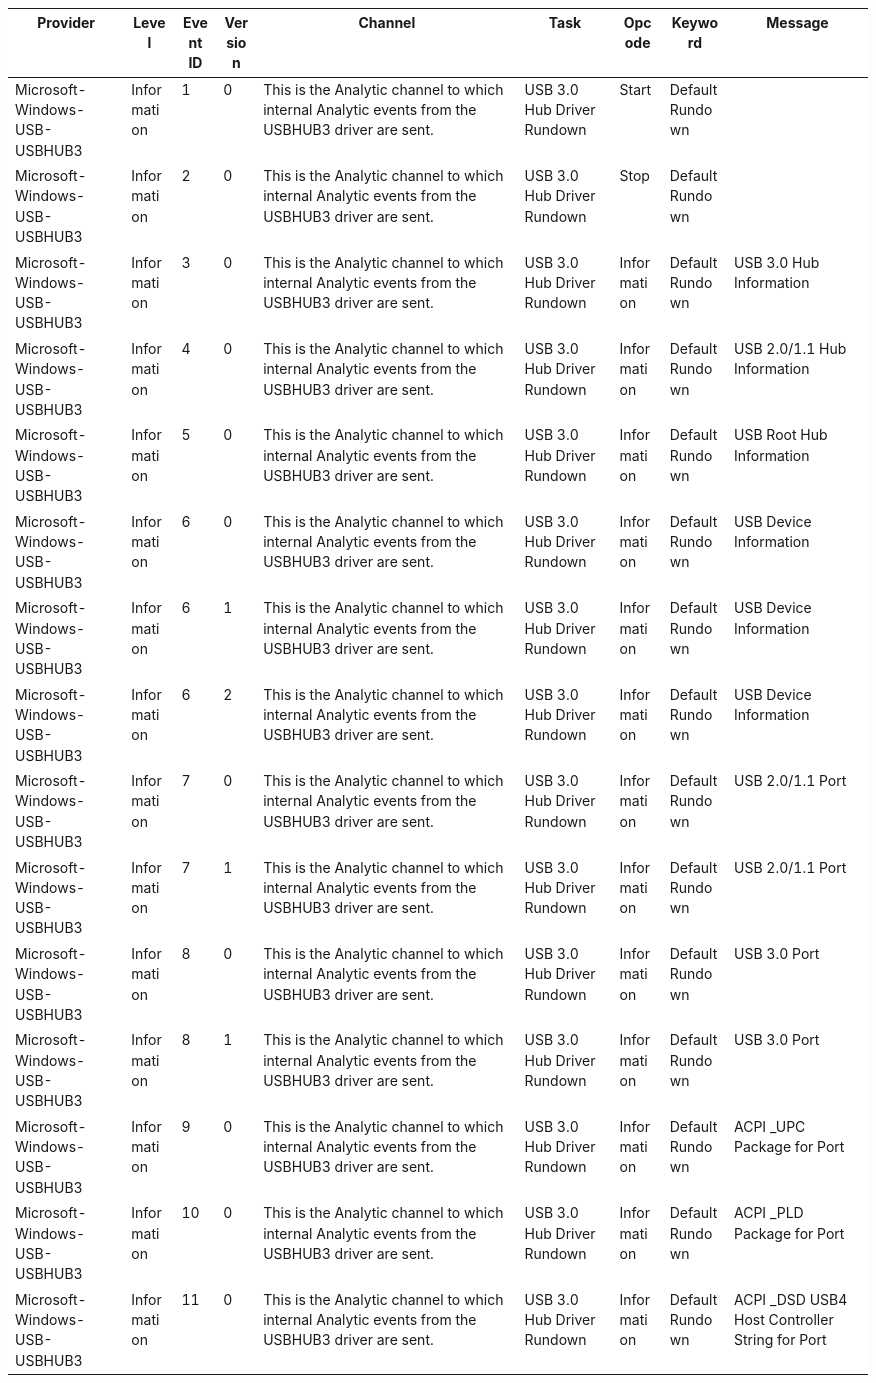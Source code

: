 Provider                       |  Level        |  Event ID  |  Version  |  Channel                                                                                           |  Task                                        |  Opcode       |  Keyword                             |  Message
-------------------------------|---------------|------------|-----------|----------------------------------------------------------------------------------------------------|----------------------------------------------|---------------|--------------------------------------|-------------------------------------------------------------------------------------------------------------------------------------------------------------------------------------------------------------------------------------------------
Microsoft-Windows-USB-USBHUB3  |  Information  |  1         |  0        |  This is the Analytic channel to which internal Analytic events from the USBHUB3 driver are sent.  |  USB 3.0 Hub Driver Rundown                  |  Start        |  Default Rundown                     |
Microsoft-Windows-USB-USBHUB3  |  Information  |  2         |  0        |  This is the Analytic channel to which internal Analytic events from the USBHUB3 driver are sent.  |  USB 3.0 Hub Driver Rundown                  |  Stop         |  Default Rundown                     |
Microsoft-Windows-USB-USBHUB3  |  Information  |  3         |  0        |  This is the Analytic channel to which internal Analytic events from the USBHUB3 driver are sent.  |  USB 3.0 Hub Driver Rundown                  |  Information  |  Default Rundown                     |  USB 3.0 Hub Information
Microsoft-Windows-USB-USBHUB3  |  Information  |  4         |  0        |  This is the Analytic channel to which internal Analytic events from the USBHUB3 driver are sent.  |  USB 3.0 Hub Driver Rundown                  |  Information  |  Default Rundown                     |  USB 2.0/1.1 Hub Information
Microsoft-Windows-USB-USBHUB3  |  Information  |  5         |  0        |  This is the Analytic channel to which internal Analytic events from the USBHUB3 driver are sent.  |  USB 3.0 Hub Driver Rundown                  |  Information  |  Default Rundown                     |  USB Root Hub Information
Microsoft-Windows-USB-USBHUB3  |  Information  |  6         |  0        |  This is the Analytic channel to which internal Analytic events from the USBHUB3 driver are sent.  |  USB 3.0 Hub Driver Rundown                  |  Information  |  Default Rundown                     |  USB Device Information
Microsoft-Windows-USB-USBHUB3  |  Information  |  6         |  1        |  This is the Analytic channel to which internal Analytic events from the USBHUB3 driver are sent.  |  USB 3.0 Hub Driver Rundown                  |  Information  |  Default Rundown                     |  USB Device Information
Microsoft-Windows-USB-USBHUB3  |  Information  |  6         |  2        |  This is the Analytic channel to which internal Analytic events from the USBHUB3 driver are sent.  |  USB 3.0 Hub Driver Rundown                  |  Information  |  Default Rundown                     |  USB Device Information
Microsoft-Windows-USB-USBHUB3  |  Information  |  7         |  0        |  This is the Analytic channel to which internal Analytic events from the USBHUB3 driver are sent.  |  USB 3.0 Hub Driver Rundown                  |  Information  |  Default Rundown                     |  USB 2.0/1.1 Port
Microsoft-Windows-USB-USBHUB3  |  Information  |  7         |  1        |  This is the Analytic channel to which internal Analytic events from the USBHUB3 driver are sent.  |  USB 3.0 Hub Driver Rundown                  |  Information  |  Default Rundown                     |  USB 2.0/1.1 Port
Microsoft-Windows-USB-USBHUB3  |  Information  |  8         |  0        |  This is the Analytic channel to which internal Analytic events from the USBHUB3 driver are sent.  |  USB 3.0 Hub Driver Rundown                  |  Information  |  Default Rundown                     |  USB 3.0 Port
Microsoft-Windows-USB-USBHUB3  |  Information  |  8         |  1        |  This is the Analytic channel to which internal Analytic events from the USBHUB3 driver are sent.  |  USB 3.0 Hub Driver Rundown                  |  Information  |  Default Rundown                     |  USB 3.0 Port
Microsoft-Windows-USB-USBHUB3  |  Information  |  9         |  0        |  This is the Analytic channel to which internal Analytic events from the USBHUB3 driver are sent.  |  USB 3.0 Hub Driver Rundown                  |  Information  |  Default Rundown                     |  ACPI _UPC Package for Port
Microsoft-Windows-USB-USBHUB3  |  Information  |  10        |  0        |  This is the Analytic channel to which internal Analytic events from the USBHUB3 driver are sent.  |  USB 3.0 Hub Driver Rundown                  |  Information  |  Default Rundown                     |  ACPI _PLD Package for Port
Microsoft-Windows-USB-USBHUB3  |  Information  |  11        |  0        |  This is the Analytic channel to which internal Analytic events from the USBHUB3 driver are sent.  |  USB 3.0 Hub Driver Rundown                  |  Information  |  Default Rundown                     |  ACPI _DSD USB4 Host Controller String for Port